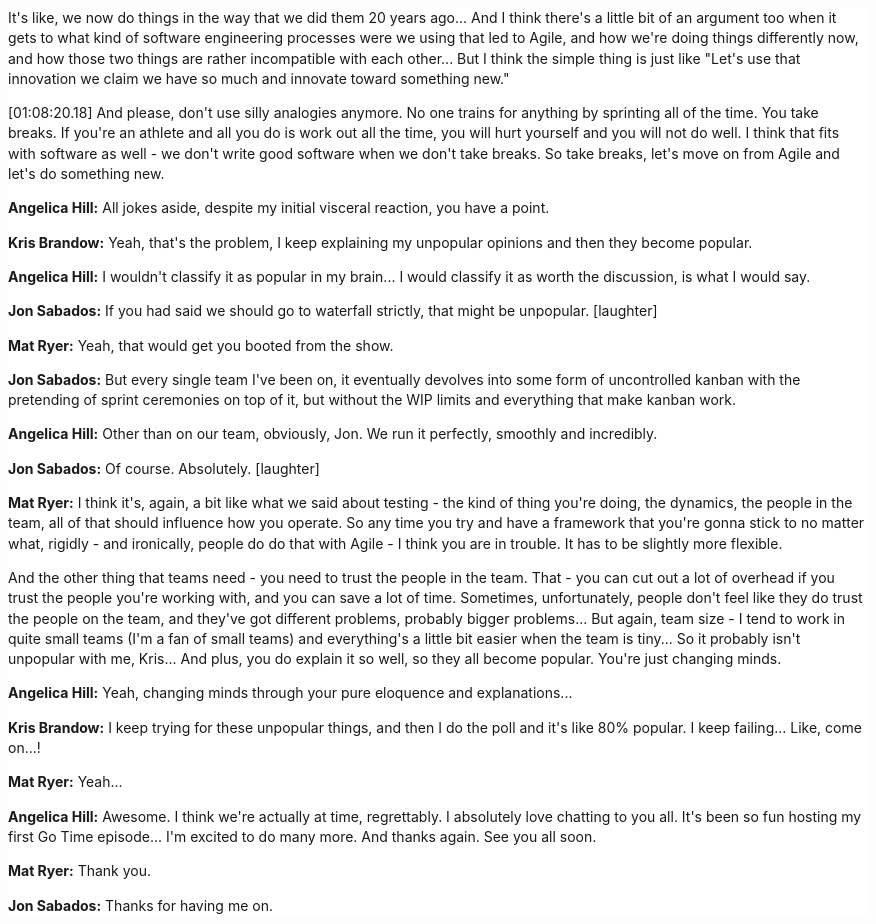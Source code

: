 It's like, we now do things in the way that we did them 20 years ago... And I think there's a little bit of an argument too when it gets to what kind of software engineering processes were we using that led to Agile, and how we're doing things differently now, and how those two things are rather incompatible with each other... But I think the simple thing is just like "Let's use that innovation we claim we have so much and innovate toward something new."

\[01:08:20.18\] And please, don't use silly analogies anymore. No one trains for anything by sprinting all of the time. You take breaks. If you're an athlete and all you do is work out all the time, you will hurt yourself and you will not do well. I think that fits with software as well - we don't write good software when we don't take breaks. So take breaks, let's move on from Agile and let's do something new.

**Angelica Hill:** All jokes aside, despite my initial visceral reaction, you have a point.

**Kris Brandow:** Yeah, that's the problem, I keep explaining my unpopular opinions and then they become popular.

**Angelica Hill:** I wouldn't classify it as popular in my brain... I would classify it as worth the discussion, is what I would say.

**Jon Sabados:** If you had said we should go to waterfall strictly, that might be unpopular. \[laughter\]

**Mat Ryer:** Yeah, that would get you booted from the show.

**Jon Sabados:** But every single team I've been on, it eventually devolves into some form of uncontrolled kanban with the pretending of sprint ceremonies on top of it, but without the WIP limits and everything that make kanban work.

**Angelica Hill:** Other than on our team, obviously, Jon. We run it perfectly, smoothly and incredibly.

**Jon Sabados:** Of course. Absolutely. \[laughter\]

**Mat Ryer:** I think it's, again, a bit like what we said about testing - the kind of thing you're doing, the dynamics, the people in the team, all of that should influence how you operate. So any time you try and have a framework that you're gonna stick to no matter what, rigidly - and ironically, people do do that with Agile - I think you are in trouble. It has to be slightly more flexible.

And the other thing that teams need - you need to trust the people in the team. That - you can cut out a lot of overhead if you trust the people you're working with, and you can save a lot of time. Sometimes, unfortunately, people don't feel like they do trust the people on the team, and they've got different problems, probably bigger problems... But again, team size - I tend to work in quite small teams (I'm a fan of small teams) and everything's a little bit easier when the team is tiny... So it probably isn't unpopular with me, Kris... And plus, you do explain it so well, so they all become popular. You're just changing minds.

**Angelica Hill:** Yeah, changing minds through your pure eloquence and explanations...

**Kris Brandow:** I keep trying for these unpopular things, and then I do the poll and it's like 80% popular. I keep failing... Like, come on...!

**Mat Ryer:** Yeah...

**Angelica Hill:** Awesome. I think we're actually at time, regrettably. I absolutely love chatting to you all. It's been so fun hosting my first Go Time episode... I'm excited to do many more. And thanks again. See you all soon.

**Mat Ryer:** Thank you.

**Jon Sabados:** Thanks for having me on.
